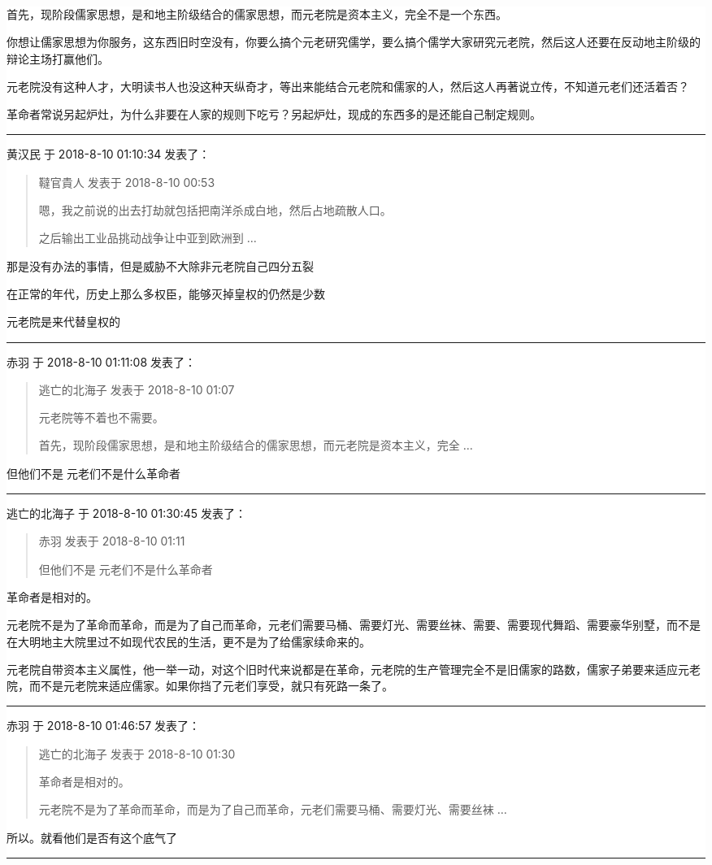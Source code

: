 首先，现阶段儒家思想，是和地主阶级结合的儒家思想，而元老院是资本主义，完全不是一个东西。

你想让儒家思想为你服务，这东西旧时空没有，你要么搞个元老研究儒学，要么搞个儒学大家研究元老院，然后这人还要在反动地主阶级的辩论主场打赢他们。

元老院没有这种人才，大明读书人也没这种天纵奇才，等出来能结合元老院和儒家的人，然后这人再著说立传，不知道元老们还活着否？

革命者常说另起炉灶，为什么非要在人家的规则下吃亏？另起炉灶，现成的东西多的是还能自己制定规则。

---

黄汉民 于 2018-8-10 01:10:34 发表了：

> 韃官貴人 发表于 2018-8-10 00:53
>
> 嗯，我之前说的出去打劫就包括把南洋杀成白地，然后占地疏散人口。
>
> 之后输出工业品挑动战争让中亚到欧洲到 ...

那是没有办法的事情，但是威胁不大除非元老院自己四分五裂

在正常的年代，历史上那么多权臣，能够灭掉皇权的仍然是少数

元老院是来代替皇权的

---

赤羽 于 2018-8-10 01:11:08 发表了：

> 逃亡的北海子 发表于 2018-8-10 01:07
>
> 元老院等不着也不需要。
>
> 首先，现阶段儒家思想，是和地主阶级结合的儒家思想，而元老院是资本主义，完全 ...

但他们不是 元老们不是什么革命者

---

逃亡的北海子 于 2018-8-10 01:30:45 发表了：

> 赤羽 发表于 2018-8-10 01:11
>
> 但他们不是 元老们不是什么革命者

革命者是相对的。

元老院不是为了革命而革命，而是为了自己而革命，元老们需要马桶、需要灯光、需要丝袜、需要、需要现代舞蹈、需要豪华别墅，而不是在大明地主大院里过不如现代农民的生活，更不是为了给儒家续命来的。

元老院自带资本主义属性，他一举一动，对这个旧时代来说都是在革命，元老院的生产管理完全不是旧儒家的路数，儒家子弟要来适应元老院，而不是元老院来适应儒家。如果你挡了元老们享受，就只有死路一条了。

---

赤羽 于 2018-8-10 01:46:57 发表了：

> 逃亡的北海子 发表于 2018-8-10 01:30
>
> 革命者是相对的。
>
> 元老院不是为了革命而革命，而是为了自己而革命，元老们需要马桶、需要灯光、需要丝袜 ...

所以。就看他们是否有这个底气了

---